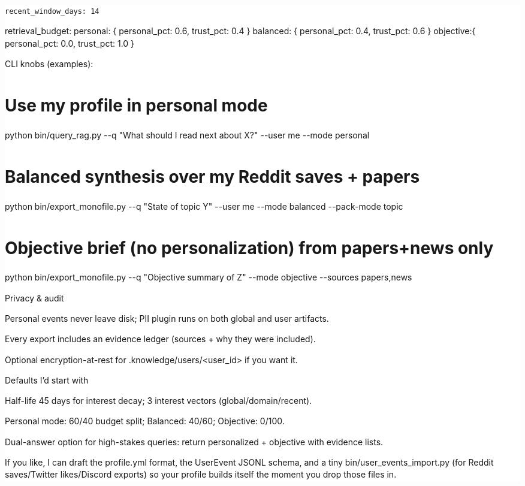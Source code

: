     recent_window_days: 14
retrieval_budget:
  personal: { personal_pct: 0.6, trust_pct: 0.4 }
  balanced: { personal_pct: 0.4, trust_pct: 0.6 }
  objective:{ personal_pct: 0.0, trust_pct: 1.0 }


CLI knobs (examples):

# Use my profile in personal mode
python bin/query_rag.py --q "What should I read next about X?" --user me --mode personal

# Balanced synthesis over my Reddit saves + papers
python bin/export_monofile.py --q "State of topic Y" --user me --mode balanced --pack-mode topic

# Objective brief (no personalization) from papers+news only
python bin/export_monofile.py --q "Objective summary of Z" --mode objective --sources papers,news

Privacy & audit

Personal events never leave disk; PII plugin runs on both global and user artifacts.

Every export includes an evidence ledger (sources + why they were included).

Optional encryption-at-rest for .knowledge/users/<user_id> if you want it.

Defaults I’d start with

Half-life 45 days for interest decay; 3 interest vectors (global/domain/recent).

Personal mode: 60/40 budget split; Balanced: 40/60; Objective: 0/100.

Dual-answer option for high-stakes queries: return personalized + objective with evidence lists.

If you like, I can draft the profile.yml format, the UserEvent JSONL schema, and a tiny bin/user_events_import.py (for Reddit saves/Twitter likes/Discord exports) so your profile builds itself the moment you drop those files in.